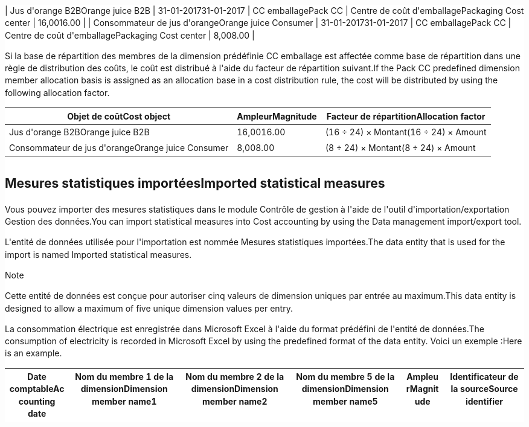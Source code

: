 | <span data-ttu-id="9518d-463">Jus d'orange B2B</span><span class="sxs-lookup"><span data-stu-id="9518d-463">Orange juice B2B</span></span>      | <span data-ttu-id="9518d-464">31-01-2017</span><span class="sxs-lookup"><span data-stu-id="9518d-464">31-01-2017</span></span>      | <span data-ttu-id="9518d-465">CC emballage</span><span class="sxs-lookup"><span data-stu-id="9518d-465">Pack CC</span></span>                      | <span data-ttu-id="9518d-466">Centre de coût d'emballage</span><span class="sxs-lookup"><span data-stu-id="9518d-466">Packaging Cost center</span></span> | <span data-ttu-id="9518d-467">16,00</span><span class="sxs-lookup"><span data-stu-id="9518d-467">16.00</span></span>     |
| <span data-ttu-id="9518d-468">Consommateur de jus d'orange</span><span class="sxs-lookup"><span data-stu-id="9518d-468">Orange juice Consumer</span></span> | <span data-ttu-id="9518d-469">31-01-2017</span><span class="sxs-lookup"><span data-stu-id="9518d-469">31-01-2017</span></span>      | <span data-ttu-id="9518d-470">CC emballage</span><span class="sxs-lookup"><span data-stu-id="9518d-470">Pack CC</span></span>                      | <span data-ttu-id="9518d-471">Centre de coût d'emballage</span><span class="sxs-lookup"><span data-stu-id="9518d-471">Packaging Cost center</span></span> | <span data-ttu-id="9518d-472">8,00</span><span class="sxs-lookup"><span data-stu-id="9518d-472">8.00</span></span>      |

<span data-ttu-id="9518d-473">Si la base de répartition des membres de la dimension prédéfinie CC emballage est affectée comme base de répartition dans une règle de distribution des coûts, le coût est distribué à l'aide du facteur de répartition suivant.</span><span class="sxs-lookup"><span data-stu-id="9518d-473">If the Pack CC predefined dimension member allocation basis is assigned as an allocation base in a cost distribution rule, the cost will be distributed by using the following allocation factor.</span></span>

| <span data-ttu-id="9518d-474">Objet de coût</span><span class="sxs-lookup"><span data-stu-id="9518d-474">Cost object</span></span>           | <span data-ttu-id="9518d-475">Ampleur</span><span class="sxs-lookup"><span data-stu-id="9518d-475">Magnitude</span></span> | <span data-ttu-id="9518d-476">Facteur de répartition</span><span class="sxs-lookup"><span data-stu-id="9518d-476">Allocation factor</span></span>  |
|-----------------------|-----------|--------------------|
| <span data-ttu-id="9518d-477">Jus d'orange B2B</span><span class="sxs-lookup"><span data-stu-id="9518d-477">Orange juice B2B</span></span>      | <span data-ttu-id="9518d-478">16,00</span><span class="sxs-lookup"><span data-stu-id="9518d-478">16.00</span></span>     | <span data-ttu-id="9518d-479">(16 ÷ 24) × Montant</span><span class="sxs-lookup"><span data-stu-id="9518d-479">(16 ÷ 24) × Amount</span></span> |
| <span data-ttu-id="9518d-480">Consommateur de jus d'orange</span><span class="sxs-lookup"><span data-stu-id="9518d-480">Orange juice Consumer</span></span> | <span data-ttu-id="9518d-481">8,00</span><span class="sxs-lookup"><span data-stu-id="9518d-481">8.00</span></span>      | <span data-ttu-id="9518d-482">(8 ÷ 24) × Montant</span><span class="sxs-lookup"><span data-stu-id="9518d-482">(8 ÷ 24) × Amount</span></span>  |

## <a name="imported-statistical-measures"></a><span data-ttu-id="9518d-483">Mesures statistiques importées</span><span class="sxs-lookup"><span data-stu-id="9518d-483">Imported statistical measures</span></span>

<span data-ttu-id="9518d-484">Vous pouvez importer des mesures statistiques dans le module Contrôle de gestion à l'aide de l'outil d'importation/exportation Gestion des données.</span><span class="sxs-lookup"><span data-stu-id="9518d-484">You can import statistical measures into Cost accounting by using the Data management import/export tool.</span></span>

<span data-ttu-id="9518d-485">L'entité de données utilisée pour l'importation est nommée Mesures statistiques importées.</span><span class="sxs-lookup"><span data-stu-id="9518d-485">The data entity that is used for the import is named Imported statistical measures.</span></span>

> [!NOTE]
> <span data-ttu-id="9518d-486">Cette entité de données est conçue pour autoriser cinq valeurs de dimension uniques par entrée au maximum.</span><span class="sxs-lookup"><span data-stu-id="9518d-486">This data entity is designed to allow a maximum of five unique dimension values per entry.</span></span>

<span data-ttu-id="9518d-487">La consommation électrique est enregistrée dans Microsoft Excel à l'aide du format prédéfini de l'entité de données.</span><span class="sxs-lookup"><span data-stu-id="9518d-487">The consumption of electricity is recorded in Microsoft Excel by using the predefined format of the data entity.</span></span> <span data-ttu-id="9518d-488">Voici un exemple :</span><span class="sxs-lookup"><span data-stu-id="9518d-488">Here is an example.</span></span>

| <span data-ttu-id="9518d-489">Date comptable</span><span class="sxs-lookup"><span data-stu-id="9518d-489">Accounting date</span></span> | <span data-ttu-id="9518d-490">Nom du membre 1 de la dimension</span><span class="sxs-lookup"><span data-stu-id="9518d-490">Dimension member name1</span></span> | <span data-ttu-id="9518d-491">Nom du membre 2 de la dimension</span><span class="sxs-lookup"><span data-stu-id="9518d-491">Dimension member name2</span></span> | <span data-ttu-id="9518d-492">Nom du membre 5 de la dimension</span><span class="sxs-lookup"><span data-stu-id="9518d-492">Dimension member name5</span></span> | <span data-ttu-id="9518d-493">Ampleur</span><span class="sxs-lookup"><span data-stu-id="9518d-493">Magnitude</span></span>  | <span data-ttu-id="9518d-494">Identificateur de la source</span><span class="sxs-lookup"><span data-stu-id="9518d-494">Source identifier</span></span> |
|-----------------|------------------------|------------------------|------------------------|------------|-------------------|
